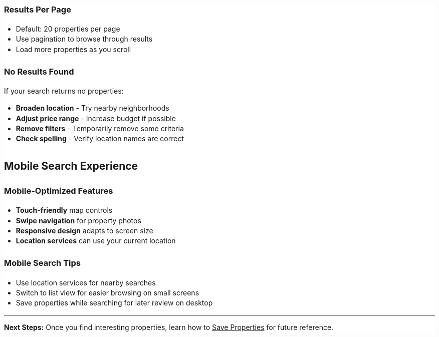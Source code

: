 ### Results Per Page
- Default: 20 properties per page
- Use pagination to browse through results
- Load more properties as you scroll

### No Results Found
If your search returns no properties:
- **Broaden location** - Try nearby neighborhoods
- **Adjust price range** - Increase budget if possible
- **Remove filters** - Temporarily remove some criteria
- **Check spelling** - Verify location names are correct

## Mobile Search Experience

### Mobile-Optimized Features
- **Touch-friendly** map controls
- **Swipe navigation** for property photos
- **Responsive design** adapts to screen size
- **Location services** can use your current location

### Mobile Search Tips
- Use location services for nearby searches
- Switch to list view for easier browsing on small screens
- Save properties while searching for later review on desktop

---

**Next Steps:** Once you find interesting properties, learn how to [Save Properties](saving-properties.md) for future reference.